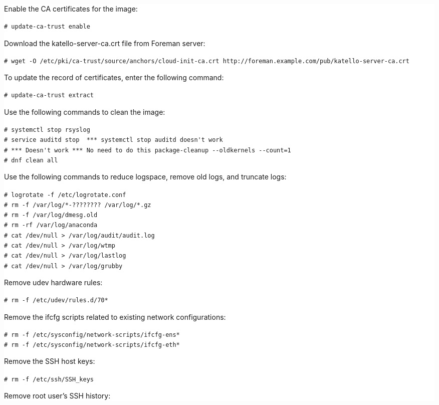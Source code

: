 Enable the CA certificates for the image:

```
# update-ca-trust enable
```

Download the katello-server-ca.crt file from Foreman server:

```
# wget -O /etc/pki/ca-trust/source/anchors/cloud-init-ca.crt http://foreman.example.com/pub/katello-server-ca.crt
```

To update the record of certificates, enter the following command:

```
# update-ca-trust extract
```

Use the following commands to clean the image:

```
# systemctl stop rsyslog
# service auditd stop  *** systemctl stop auditd doesn't work
# *** Doesn't work *** No need to do this package-cleanup --oldkernels --count=1
# dnf clean all
```

Use the following commands to reduce logspace, remove old logs, and truncate logs:

```
# logrotate -f /etc/logrotate.conf
# rm -f /var/log/*-???????? /var/log/*.gz
# rm -f /var/log/dmesg.old
# rm -rf /var/log/anaconda
# cat /dev/null > /var/log/audit/audit.log
# cat /dev/null > /var/log/wtmp
# cat /dev/null > /var/log/lastlog
# cat /dev/null > /var/log/grubby
```

Remove udev hardware rules:

```
# rm -f /etc/udev/rules.d/70*
```

Remove the ifcfg scripts related to existing network configurations:

```
# rm -f /etc/sysconfig/network-scripts/ifcfg-ens*
# rm -f /etc/sysconfig/network-scripts/ifcfg-eth*
```

Remove the SSH host keys:

```
# rm -f /etc/ssh/SSH_keys
```

Remove root user’s SSH history:
